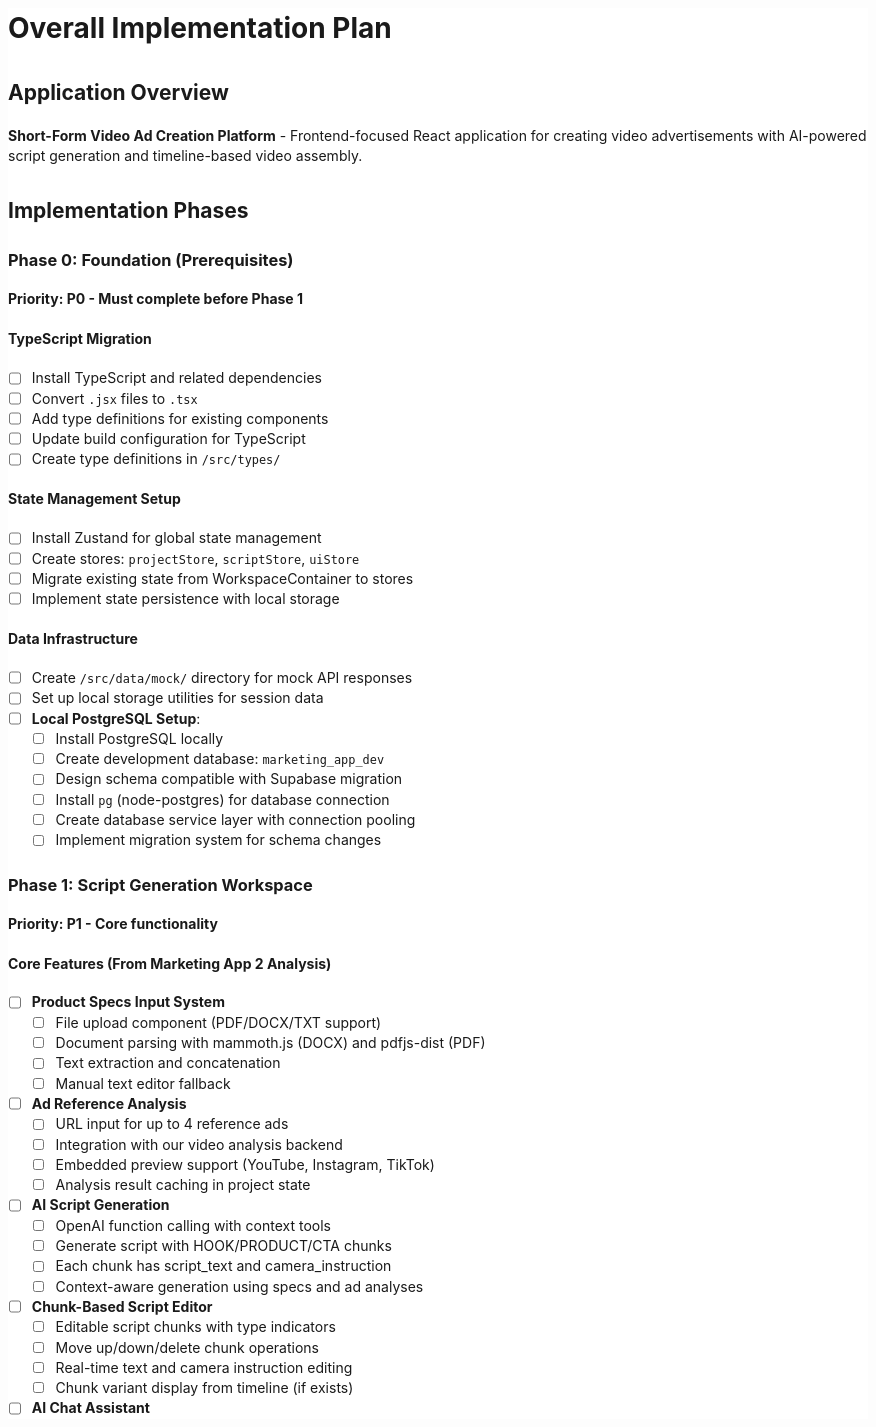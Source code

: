 # Overall Implementation Plan

## Application Overview
**Short-Form Video Ad Creation Platform** - Frontend-focused React application for creating video advertisements with AI-powered script generation and timeline-based video assembly.

## Implementation Phases

### Phase 0: Foundation (Prerequisites)
**Priority: P0 - Must complete before Phase 1**

#### TypeScript Migration
- [ ] Install TypeScript and related dependencies
- [ ] Convert `.jsx` files to `.tsx` 
- [ ] Add type definitions for existing components
- [ ] Update build configuration for TypeScript
- [ ] Create type definitions in `/src/types/`

#### State Management Setup
- [ ] Install Zustand for global state management
- [ ] Create stores: `projectStore`, `scriptStore`, `uiStore`
- [ ] Migrate existing state from WorkspaceContainer to stores
- [ ] Implement state persistence with local storage

#### Data Infrastructure
- [ ] Create `/src/data/mock/` directory for mock API responses
- [ ] Set up local storage utilities for session data
- [ ] **Local PostgreSQL Setup**:
  - [ ] Install PostgreSQL locally
  - [ ] Create development database: `marketing_app_dev`
  - [ ] Design schema compatible with Supabase migration
  - [ ] Install `pg` (node-postgres) for database connection
  - [ ] Create database service layer with connection pooling
  - [ ] Implement migration system for schema changes

### Phase 1: Script Generation Workspace
**Priority: P1 - Core functionality**

#### Core Features (From Marketing App 2 Analysis)
- [ ] **Product Specs Input System**
  - [ ] File upload component (PDF/DOCX/TXT support)
  - [ ] Document parsing with mammoth.js (DOCX) and pdfjs-dist (PDF)
  - [ ] Text extraction and concatenation
  - [ ] Manual text editor fallback
- [ ] **Ad Reference Analysis**
  - [ ] URL input for up to 4 reference ads
  - [ ] Integration with our video analysis backend
  - [ ] Embedded preview support (YouTube, Instagram, TikTok)
  - [ ] Analysis result caching in project state
- [ ] **AI Script Generation**
  - [ ] OpenAI function calling with context tools
  - [ ] Generate script with HOOK/PRODUCT/CTA chunks
  - [ ] Each chunk has script_text and camera_instruction
  - [ ] Context-aware generation using specs and ad analyses
- [ ] **Chunk-Based Script Editor**
  - [ ] Editable script chunks with type indicators
  - [ ] Move up/down/delete chunk operations
  - [ ] Real-time text and camera instruction editing
  - [ ] Chunk variant display from timeline (if exists)
- [ ] **AI Chat Assistant**